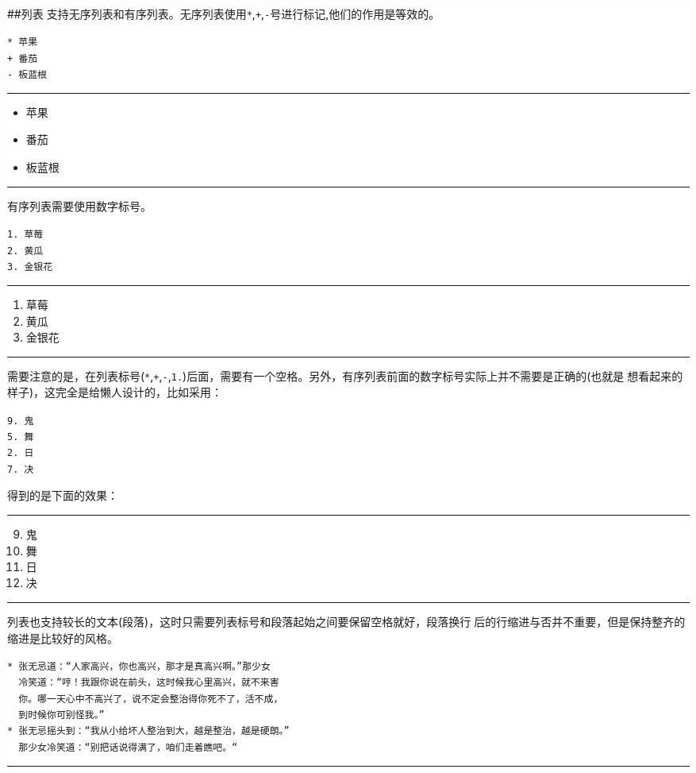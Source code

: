 ##列表
支持无序列表和有序列表。无序列表使用`*`,`+`,`-`号进行标记,他们的作用是等效的。

```Vim
* 苹果
+ 番茄
- 板蓝根
```

---

* 苹果
+ 番茄
- 板蓝根

---

有序列表需要使用数字标号。

```Vim
1. 草莓
2. 黄瓜
3. 金银花
```

---

1. 草莓
2. 黄瓜
3. 金银花

---

需要注意的是，在列表标号(`*`,`+`,`-`,`1.`)后面，需要有一个空格。另外，有序列表前面的数字标号实际上并不需要是正确的(也就是
想看起来的样子)，这完全是给懒人设计的，比如采用：

```Vim
9. 鬼
5. 舞
2. 日
7. 决
```
得到的是下面的效果：

---

9. 鬼
5. 舞
2. 日
7. 决

---

列表也支持较长的文本(段落)，这时只需要列表标号和段落起始之间要保留空格就好，段落换行
后的行缩进与否并不重要，但是保持整齐的缩进是比较好的风格。


```Vim
* 张无忌道：“人家高兴，你也高兴，那才是真高兴啊。”那少女
  冷笑道：“哼！我跟你说在前头，这时候我心里高兴，就不来害
  你。哪一天心中不高兴了，说不定会整治得你死不了，活不成，
  到时候你可别怪我。”
* 张无忌摇头到：“我从小给坏人整治到大，越是整治，越是硬朗。”
  那少女冷笑道：“别把话说得满了，咱们走着瞧吧。“
```

---